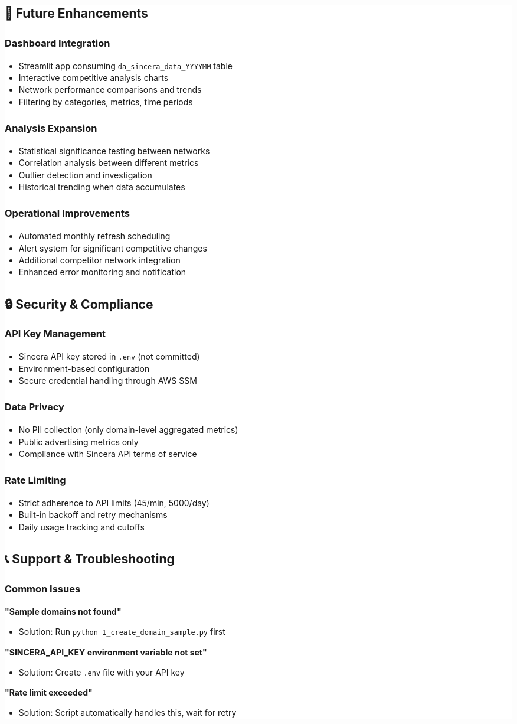 ## 🎨 Future Enhancements

### Dashboard Integration
- Streamlit app consuming `da_sincera_data_YYYYMM` table
- Interactive competitive analysis charts
- Network performance comparisons and trends
- Filtering by categories, metrics, time periods

### Analysis Expansion  
- Statistical significance testing between networks
- Correlation analysis between different metrics
- Outlier detection and investigation
- Historical trending when data accumulates

### Operational Improvements
- Automated monthly refresh scheduling  
- Alert system for significant competitive changes
- Additional competitor network integration
- Enhanced error monitoring and notification

## 🔒 Security & Compliance

### API Key Management
- Sincera API key stored in `.env` (not committed)
- Environment-based configuration
- Secure credential handling through AWS SSM

### Data Privacy
- No PII collection (only domain-level aggregated metrics)
- Public advertising metrics only
- Compliance with Sincera API terms of service

### Rate Limiting
- Strict adherence to API limits (45/min, 5000/day)
- Built-in backoff and retry mechanisms
- Daily usage tracking and cutoffs

## 📞 Support & Troubleshooting

### Common Issues

**"Sample domains not found"**
- Solution: Run `python 1_create_domain_sample.py` first

**"SINCERA_API_KEY environment variable not set"**  
- Solution: Create `.env` file with your API key

**"Rate limit exceeded"**
- Solution: Script automatically handles this, wait for retry
